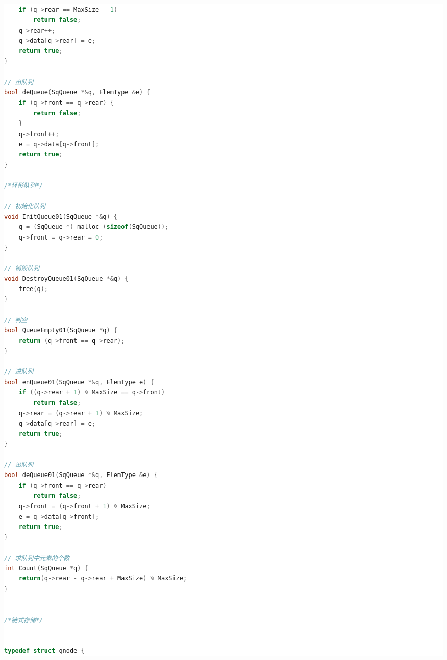 ```c++
    if (q->rear == MaxSize - 1) 
        return false;
    q->rear++;
    q->data[q->rear] = e;
    return true;
}

// 出队列
bool deQueue(SqQueue *&q, ElemType &e) {
    if (q->front == q->rear) {
        return false;
    }
    q->front++;
    e = q->data[q->front];
    return true;
}

/*环形队列*/

// 初始化队列
void InitQueue01(SqQueue *&q) {
    q = (SqQueue *) malloc (sizeof(SqQueue));
    q->front = q->rear = 0;
}

// 销毁队列
void DestroyQueue01(SqQueue *&q) {
    free(q);
}

// 判空
bool QueueEmpty01(SqQueue *q) {
    return (q->front == q->rear);
}

// 进队列
bool enQueue01(SqQueue *&q, ElemType e) {
    if ((q->rear + 1) % MaxSize == q->front)
        return false;
    q->rear = (q->rear + 1) % MaxSize;
    q->data[q->rear] = e;
    return true;
}

// 出队列
bool deQueue01(SqQueue *&q, ElemType &e) {
    if (q->front == q->rear) 
        return false;
    q->front = (q->front + 1) % MaxSize;
    e = q->data[q->front];
    return true;
}

// 求队列中元素的个数
int Count(SqQueue *q) {
    return(q->rear - q->rear + MaxSize) % MaxSize;
}


/*链式存储*/


typedef struct qnode {
```